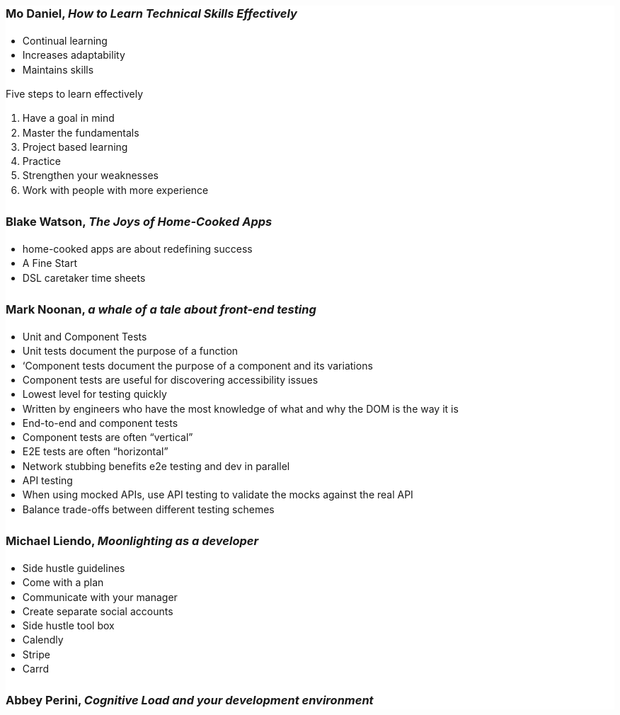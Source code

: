 ### Mo Daniel, _How to Learn Technical Skills Effectively_

- Continual learning
- Increases adaptability
- Maintains skills

Five steps to learn effectively

1. Have a goal in mind
2. Master the fundamentals
3. Project based learning
4. Practice
5. Strengthen your weaknesses
6. Work with people with more experience

### Blake Watson, _The Joys of Home-Cooked Apps_

- home-cooked apps are about redefining success
- A Fine Start
- DSL caretaker time sheets

### Mark Noonan, _a whale of a tale about front-end testing_

- Unit and Component Tests
- Unit tests document the purpose of a function
- ‘Component tests document the purpose of a component and its variations
- Component tests are useful for discovering accessibility issues
- Lowest level for testing quickly
- Written by engineers who have the most knowledge of what and why the DOM is the way it is
- End-to-end and component tests
- Component tests are often “vertical”
- E2E tests are often “horizontal”
- Network stubbing benefits e2e testing and dev in parallel
- API testing
- When using mocked APIs, use API testing to validate the mocks against the real API
- Balance trade-offs between different testing schemes

### Michael Liendo, _Moonlighting as a developer_

- Side hustle guidelines
- Come with a plan
- Communicate with your manager
- Create separate social accounts
- Side hustle tool box
- Calendly
- Stripe
- Carrd

### Abbey Perini, _Cognitive Load and your development environment_
